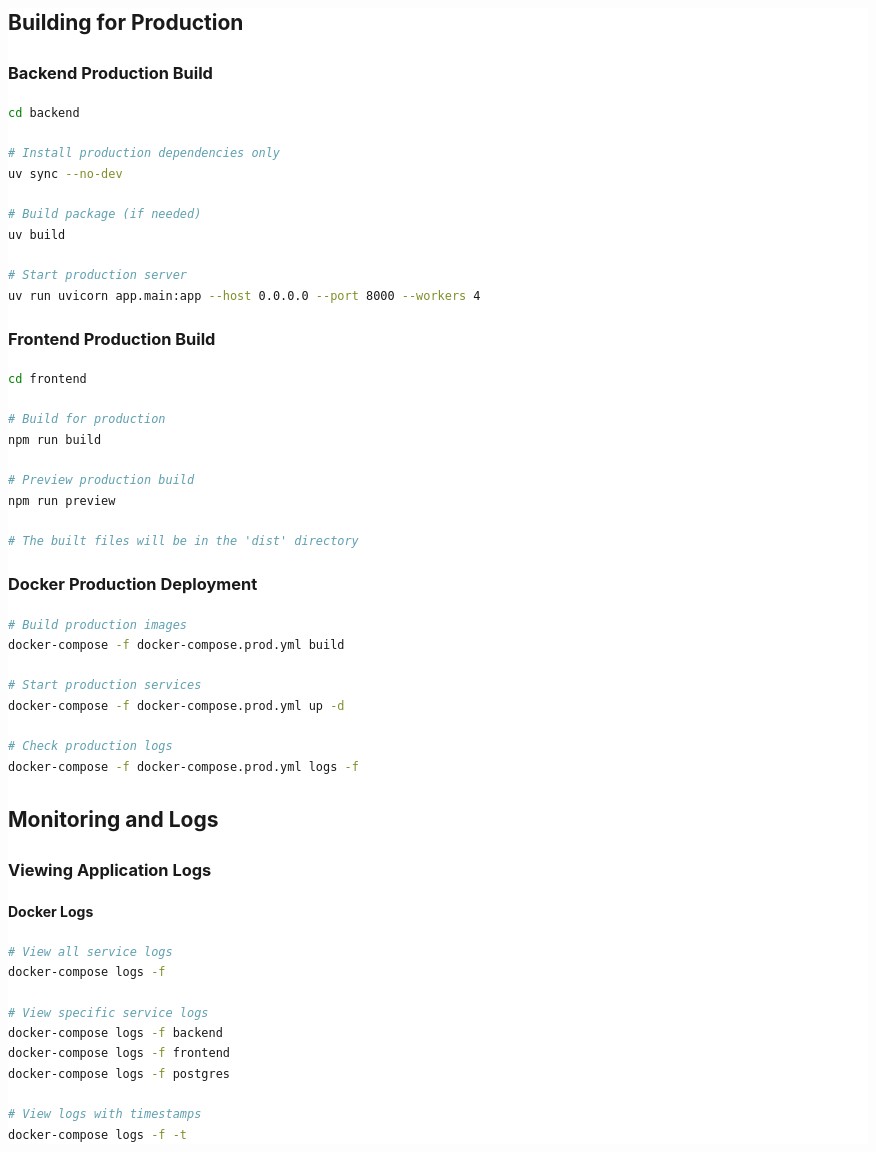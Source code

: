 ## Building for Production

### Backend Production Build
```bash
cd backend

# Install production dependencies only
uv sync --no-dev

# Build package (if needed)
uv build

# Start production server
uv run uvicorn app.main:app --host 0.0.0.0 --port 8000 --workers 4
```

### Frontend Production Build
```bash
cd frontend

# Build for production
npm run build

# Preview production build
npm run preview

# The built files will be in the 'dist' directory
```

### Docker Production Deployment
```bash
# Build production images
docker-compose -f docker-compose.prod.yml build

# Start production services
docker-compose -f docker-compose.prod.yml up -d

# Check production logs
docker-compose -f docker-compose.prod.yml logs -f
```

## Monitoring and Logs

### Viewing Application Logs

#### Docker Logs
```bash
# View all service logs
docker-compose logs -f

# View specific service logs
docker-compose logs -f backend
docker-compose logs -f frontend
docker-compose logs -f postgres

# View logs with timestamps
docker-compose logs -f -t
```

